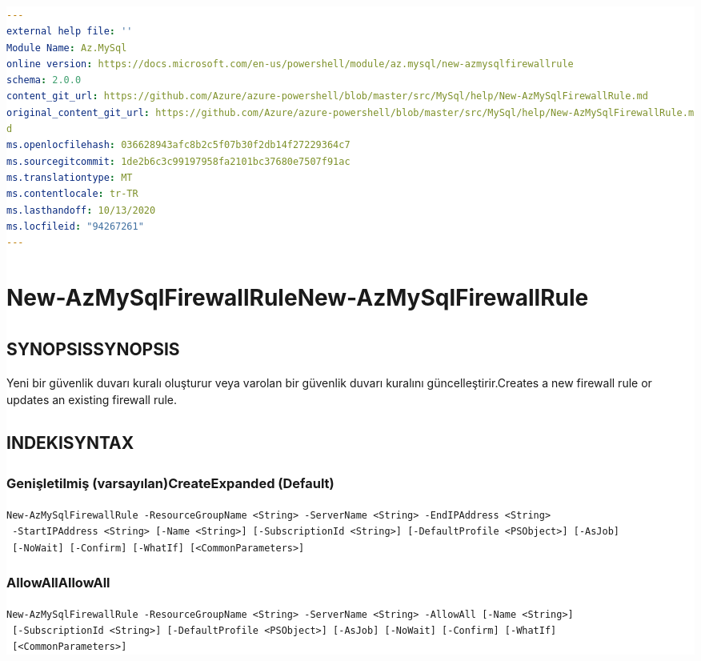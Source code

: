 ```yaml
---
external help file: ''
Module Name: Az.MySql
online version: https://docs.microsoft.com/en-us/powershell/module/az.mysql/new-azmysqlfirewallrule
schema: 2.0.0
content_git_url: https://github.com/Azure/azure-powershell/blob/master/src/MySql/help/New-AzMySqlFirewallRule.md
original_content_git_url: https://github.com/Azure/azure-powershell/blob/master/src/MySql/help/New-AzMySqlFirewallRule.md
ms.openlocfilehash: 036628943afc8b2c5f07b30f2db14f27229364c7
ms.sourcegitcommit: 1de2b6c3c99197958fa2101bc37680e7507f91ac
ms.translationtype: MT
ms.contentlocale: tr-TR
ms.lasthandoff: 10/13/2020
ms.locfileid: "94267261"
---
```

# <span data-ttu-id="f63fb-101">New-AzMySqlFirewallRule</span><span class="sxs-lookup"><span data-stu-id="f63fb-101">New-AzMySqlFirewallRule</span></span>

## <span data-ttu-id="f63fb-102">SYNOPSIS</span><span class="sxs-lookup"><span data-stu-id="f63fb-102">SYNOPSIS</span></span>
<span data-ttu-id="f63fb-103">Yeni bir güvenlik duvarı kuralı oluşturur veya varolan bir güvenlik duvarı kuralını güncelleştirir.</span><span class="sxs-lookup"><span data-stu-id="f63fb-103">Creates a new firewall rule or updates an existing firewall rule.</span></span>

## <span data-ttu-id="f63fb-104">INDEKI</span><span class="sxs-lookup"><span data-stu-id="f63fb-104">SYNTAX</span></span>

### <span data-ttu-id="f63fb-105">Genişletilmiş (varsayılan)</span><span class="sxs-lookup"><span data-stu-id="f63fb-105">CreateExpanded (Default)</span></span>
```
New-AzMySqlFirewallRule -ResourceGroupName <String> -ServerName <String> -EndIPAddress <String>
 -StartIPAddress <String> [-Name <String>] [-SubscriptionId <String>] [-DefaultProfile <PSObject>] [-AsJob]
 [-NoWait] [-Confirm] [-WhatIf] [<CommonParameters>]
```

### <span data-ttu-id="f63fb-106">AllowAll</span><span class="sxs-lookup"><span data-stu-id="f63fb-106">AllowAll</span></span>
```
New-AzMySqlFirewallRule -ResourceGroupName <String> -ServerName <String> -AllowAll [-Name <String>]
 [-SubscriptionId <String>] [-DefaultProfile <PSObject>] [-AsJob] [-NoWait] [-Confirm] [-WhatIf]
 [<CommonParameters>]
```
